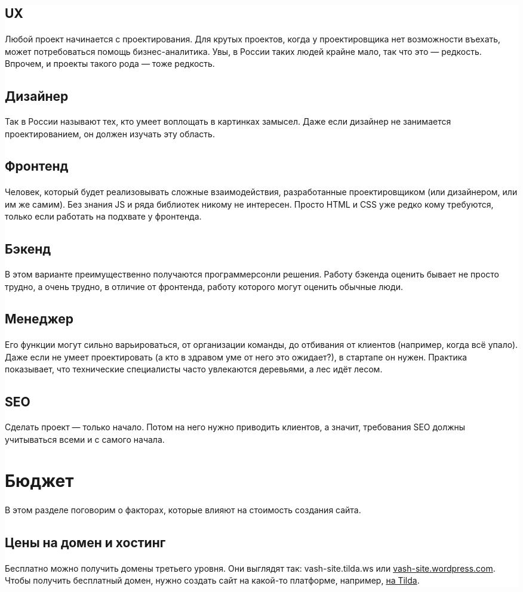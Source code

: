 
## UX

Любой проект начинается с проектирования. Для крутых проектов, когда у проектировщика нет возможности въехать, может потребоваться помощь бизнес-аналитика. Увы, в России таких людей крайне мало, так что это — редкость. Впрочем, и проекты такого рода — тоже редкость.


## Дизайнер

Так в России называют тех, кто умеет воплощать в картинках замысел. Даже если дизайнер не занимается проектированием, он должен изучать эту область.


## Фронтенд

Человек, который будет реализовывать сложные взаимодействия, разработанные проектировщиком (или дизайнером, или им же самим). Без знания JS и ряда библиотек никому не интересен. Просто HTML и CSS уже редко кому требуются, только если работать на подхвате у фронтенда.


## Бэкенд

В этом варианте преимущественно получаются программерсонли решения. Работу бэкенда оценить бывает не просто трудно, а очень трудно, в отличие от фронтенда, работу которого могут оценить обычные люди.


## Менеджер

Его функции могут сильно варьироваться, от организации команды, до отбивания от клиентов (например, когда всё упало). Даже если не умеет проектировать (а кто в здравом уме от него это ожидает?), в стартапе он нужен. Практика показывает, что технические специалисты часто увлекаются деревьями, а лес идёт лесом.


## SEO

Сделать проект — только начало. Потом на него нужно приводить клиентов, а значит, требования SEO должны учитываться всеми и с самого начала.


# Бюджет

В этом разделе поговорим о факторах, которые влияют на стоимость создания сайта.


## Цены на домен и хостинг

Бесплатно можно получить домены третьего уровня. Они выглядят так: vash-site.tilda.ws или [vash-site.wordpress.com](http://vash-site.wordpress.com/). Чтобы получить бесплатный домен, нужно создать сайт на какой-то платформе, например, [на Tilda](https://texterra.ru/blog/kak-sdelat-sayt-s-pomoshchyu-konstruktora-tilda-poshagovoe-rukovodstvo.html).
